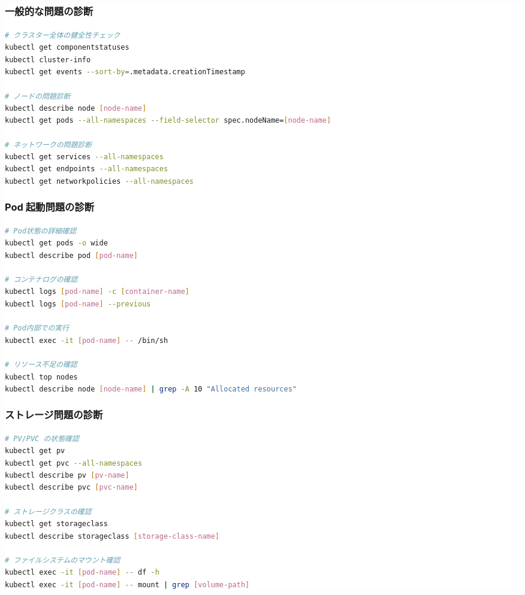 ### 一般的な問題の診断

```bash
# クラスター全体の健全性チェック
kubectl get componentstatuses
kubectl cluster-info
kubectl get events --sort-by=.metadata.creationTimestamp

# ノードの問題診断
kubectl describe node [node-name]
kubectl get pods --all-namespaces --field-selector spec.nodeName=[node-name]

# ネットワークの問題診断
kubectl get services --all-namespaces
kubectl get endpoints --all-namespaces
kubectl get networkpolicies --all-namespaces
```

### Pod 起動問題の診断

```bash
# Pod状態の詳細確認
kubectl get pods -o wide
kubectl describe pod [pod-name]

# コンテナログの確認
kubectl logs [pod-name] -c [container-name]
kubectl logs [pod-name] --previous

# Pod内部での実行
kubectl exec -it [pod-name] -- /bin/sh

# リソース不足の確認
kubectl top nodes
kubectl describe node [node-name] | grep -A 10 "Allocated resources"
```

### ストレージ問題の診断

```bash
# PV/PVC の状態確認
kubectl get pv
kubectl get pvc --all-namespaces
kubectl describe pv [pv-name]
kubectl describe pvc [pvc-name]

# ストレージクラスの確認
kubectl get storageclass
kubectl describe storageclass [storage-class-name]

# ファイルシステムのマウント確認
kubectl exec -it [pod-name] -- df -h
kubectl exec -it [pod-name] -- mount | grep [volume-path]
```
